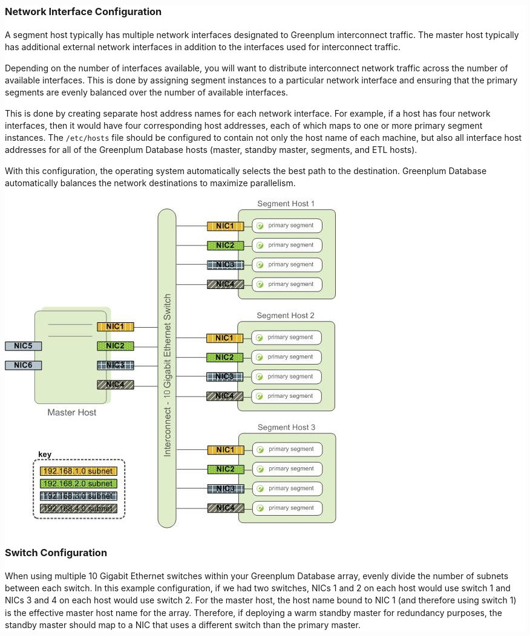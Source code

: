 ### <a id="topic11"></a>Network Interface Configuration 

A segment host typically has multiple network interfaces designated to Greenplum interconnect traffic. The master host typically has additional external network interfaces in addition to the interfaces used for interconnect traffic.

Depending on the number of interfaces available, you will want to distribute interconnect network traffic across the number of available interfaces. This is done by assigning segment instances to a particular network interface and ensuring that the primary segments are evenly balanced over the number of available interfaces.

This is done by creating separate host address names for each network interface. For example, if a host has four network interfaces, then it would have four corresponding host addresses, each of which maps to one or more primary segment instances. The `/etc/hosts` file should be configured to contain not only the host name of each machine, but also all interface host addresses for all of the Greenplum Database hosts \(master, standby master, segments, and ETL hosts\).

With this configuration, the operating system automatically selects the best path to the destination. Greenplum Database automatically balances the network destinations to maximize parallelism.

![Example Network Interface Architecture](../../install_guide/graphics/multi_nic_arch.jpg "Example Network Interface Architecture")

### <a id="topic12"></a>Switch Configuration 

When using multiple 10 Gigabit Ethernet switches within your Greenplum Database array, evenly divide the number of subnets between each switch. In this example configuration, if we had two switches, NICs 1 and 2 on each host would use switch 1 and NICs 3 and 4 on each host would use switch 2. For the master host, the host name bound to NIC 1 \(and therefore using switch 1\) is the effective master host name for the array. Therefore, if deploying a warm standby master for redundancy purposes, the standby master should map to a NIC that uses a different switch than the primary master.
